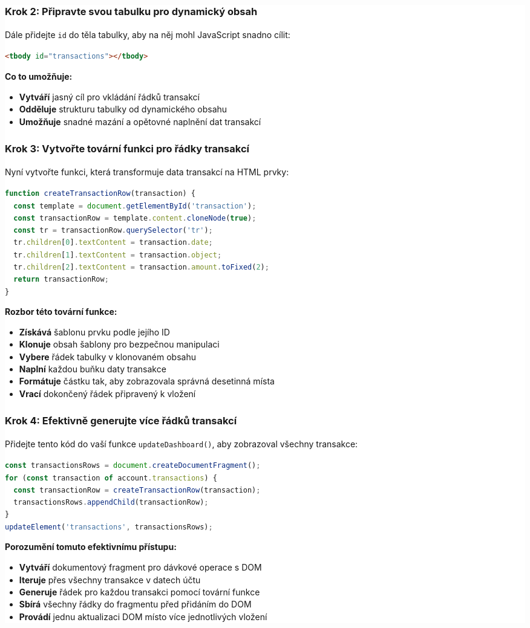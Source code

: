 ### Krok 2: Připravte svou tabulku pro dynamický obsah

Dále přidejte `id` do těla tabulky, aby na něj mohl JavaScript snadno cílit:

```html
<tbody id="transactions"></tbody>
```

**Co to umožňuje:**
- **Vytváří** jasný cíl pro vkládání řádků transakcí
- **Odděluje** strukturu tabulky od dynamického obsahu
- **Umožňuje** snadné mazání a opětovné naplnění dat transakcí

### Krok 3: Vytvořte tovární funkci pro řádky transakcí

Nyní vytvořte funkci, která transformuje data transakcí na HTML prvky:

```javascript
function createTransactionRow(transaction) {
  const template = document.getElementById('transaction');
  const transactionRow = template.content.cloneNode(true);
  const tr = transactionRow.querySelector('tr');
  tr.children[0].textContent = transaction.date;
  tr.children[1].textContent = transaction.object;
  tr.children[2].textContent = transaction.amount.toFixed(2);
  return transactionRow;
}
```

**Rozbor této tovární funkce:**
- **Získává** šablonu prvku podle jejího ID
- **Klonuje** obsah šablony pro bezpečnou manipulaci
- **Vybere** řádek tabulky v klonovaném obsahu
- **Naplní** každou buňku daty transakce
- **Formátuje** částku tak, aby zobrazovala správná desetinná místa
- **Vrací** dokončený řádek připravený k vložení

### Krok 4: Efektivně generujte více řádků transakcí

Přidejte tento kód do vaší funkce `updateDashboard()`, aby zobrazoval všechny transakce:

```javascript
const transactionsRows = document.createDocumentFragment();
for (const transaction of account.transactions) {
  const transactionRow = createTransactionRow(transaction);
  transactionsRows.appendChild(transactionRow);
}
updateElement('transactions', transactionsRows);
```

**Porozumění tomuto efektivnímu přístupu:**
- **Vytváří** dokumentový fragment pro dávkové operace s DOM
- **Iteruje** přes všechny transakce v datech účtu
- **Generuje** řádek pro každou transakci pomocí tovární funkce
- **Sbírá** všechny řádky do fragmentu před přidáním do DOM
- **Provádí** jednu aktualizaci DOM místo více jednotlivých vložení
